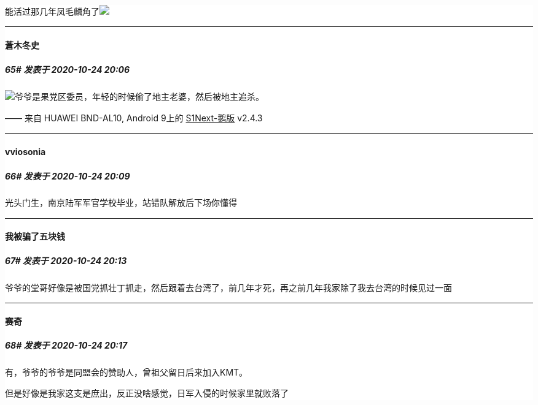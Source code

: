 
能活过那几年凤毛麟角了<img src="https://static.saraba1st.com/image/smiley/face2017/067.png" referrerpolicy="no-referrer">







*****

####  蒼木冬史  
##### 65#       发表于 2020-10-24 20:06



<img src="https://static.saraba1st.com/image/smiley/face2017/028.png" referrerpolicy="no-referrer">爷爷是果党区委员，年轻的时候偷了地主老婆，然后被地主追杀。

—— 来自 HUAWEI BND-AL10, Android 9上的 [S1Next-鹅版](https://github.com/ykrank/S1-Next/releases) v2.4.3







*****

####  vviosonia  
##### 66#       发表于 2020-10-24 20:09




光头门生，南京陆军军官学校毕业，站错队解放后下场你懂得







*****

####  我被骗了五块钱  
##### 67#       发表于 2020-10-24 20:13




爷爷的堂哥好像是被国党抓壮丁抓走，然后跟着去台湾了，前几年才死，再之前几年我家除了我去台湾的时候见过一面







*****

####  赛奇  
##### 68#       发表于 2020-10-24 20:17




有，爷爷的爷爷是同盟会的赞助人，曾祖父留日后来加入KMT。

但是好像是我家这支是庶出，反正没啥感觉，日军入侵的时候家里就败落了
